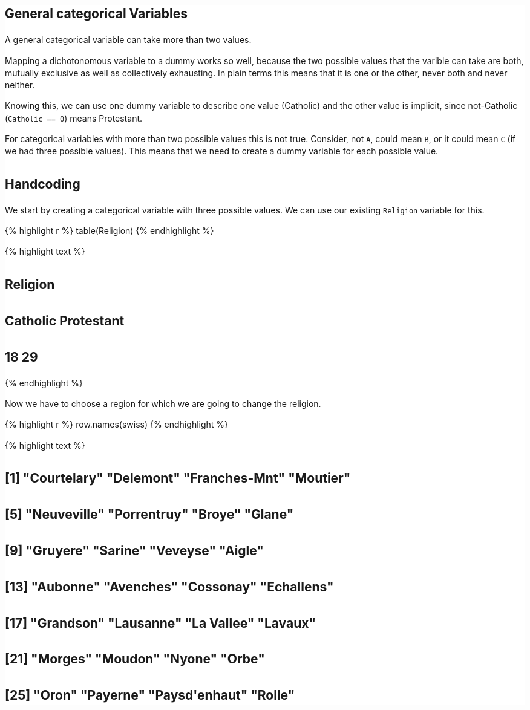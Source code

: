 
General categorical Variables
-----------------------------
A general categorical variable can take more than two values.

Mapping a dichotonomous variable to a dummy works so well,
because the two possible values that the varible can take are both,
mutually exclusive as well as collectively exhausting.
In plain terms this means that it is one or the other, never both and never neither.

Knowing this, we can use one dummy variable to describe one value (Catholic)
and the other value is implicit, since not-Catholic (`Catholic == 0`) means Protestant.

For categorical variables with more than two possible values this is not true.
Consider, not `A`, could mean `B`, or it could mean `C` (if we had three possible values).
This means that we need to create a dummy variable for each possible value.


Handcoding
------------

We start by creating a categorical variable with three possible values.
We can use our existing `Religion` variable for this.


{% highlight r %}
table(Religion)
{% endhighlight %}



{% highlight text %}
## Religion
##   Catholic Protestant 
##         18         29
{% endhighlight %}

Now we have to choose a region for which we are going to change the religion.


{% highlight r %}
row.names(swiss)
{% endhighlight %}



{% highlight text %}
##  [1] "Courtelary"   "Delemont"     "Franches-Mnt" "Moutier"     
##  [5] "Neuveville"   "Porrentruy"   "Broye"        "Glane"       
##  [9] "Gruyere"      "Sarine"       "Veveyse"      "Aigle"       
## [13] "Aubonne"      "Avenches"     "Cossonay"     "Echallens"   
## [17] "Grandson"     "Lausanne"     "La Vallee"    "Lavaux"      
## [21] "Morges"       "Moudon"       "Nyone"        "Orbe"        
## [25] "Oron"         "Payerne"      "Paysd'enhaut" "Rolle"       